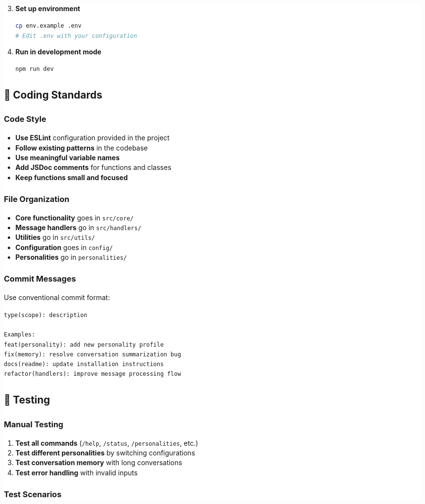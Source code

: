 3. **Set up environment**
   ```bash
   cp env.example .env
   # Edit .env with your configuration
   ```

4. **Run in development mode**
   ```bash
   npm run dev
   ```

## 🎨 Coding Standards

### Code Style

- **Use ESLint** configuration provided in the project
- **Follow existing patterns** in the codebase
- **Use meaningful variable names**
- **Add JSDoc comments** for functions and classes
- **Keep functions small and focused**

### File Organization

- **Core functionality** goes in `src/core/`
- **Message handlers** go in `src/handlers/`
- **Utilities** go in `src/utils/`
- **Configuration** goes in `config/`
- **Personalities** go in `personalities/`

### Commit Messages

Use conventional commit format:

```
type(scope): description

Examples:
feat(personality): add new personality profile
fix(memory): resolve conversation summarization bug
docs(readme): update installation instructions
refactor(handlers): improve message processing flow
```

## 🧪 Testing

### Manual Testing

1. **Test all commands** (`/help`, `/status`, `/personalities`, etc.)
2. **Test different personalities** by switching configurations
3. **Test conversation memory** with long conversations
4. **Test error handling** with invalid inputs

### Test Scenarios
